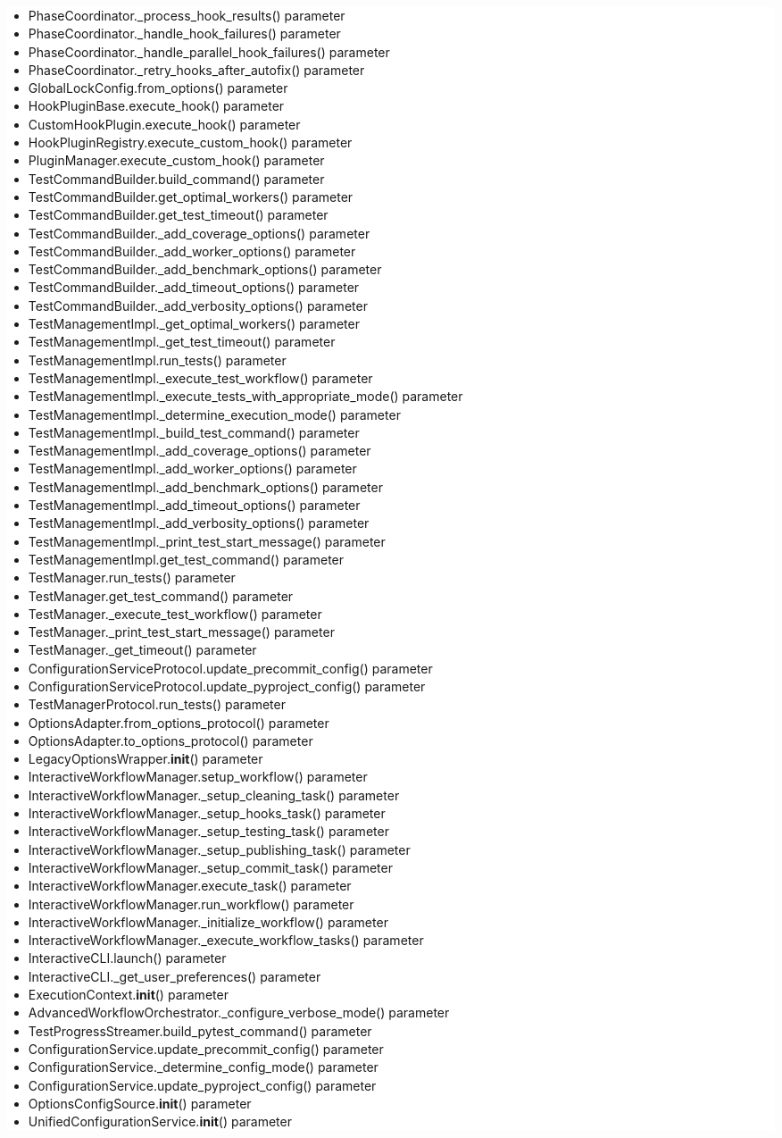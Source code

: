 - PhaseCoordinator.\_process_hook_results() parameter
- PhaseCoordinator.\_handle_hook_failures() parameter
- PhaseCoordinator.\_handle_parallel_hook_failures() parameter
- PhaseCoordinator.\_retry_hooks_after_autofix() parameter
- GlobalLockConfig.from_options() parameter
- HookPluginBase.execute_hook() parameter
- CustomHookPlugin.execute_hook() parameter
- HookPluginRegistry.execute_custom_hook() parameter
- PluginManager.execute_custom_hook() parameter
- TestCommandBuilder.build_command() parameter
- TestCommandBuilder.get_optimal_workers() parameter
- TestCommandBuilder.get_test_timeout() parameter
- TestCommandBuilder.\_add_coverage_options() parameter
- TestCommandBuilder.\_add_worker_options() parameter
- TestCommandBuilder.\_add_benchmark_options() parameter
- TestCommandBuilder.\_add_timeout_options() parameter
- TestCommandBuilder.\_add_verbosity_options() parameter
- TestManagementImpl.\_get_optimal_workers() parameter
- TestManagementImpl.\_get_test_timeout() parameter
- TestManagementImpl.run_tests() parameter
- TestManagementImpl.\_execute_test_workflow() parameter
- TestManagementImpl.\_execute_tests_with_appropriate_mode() parameter
- TestManagementImpl.\_determine_execution_mode() parameter
- TestManagementImpl.\_build_test_command() parameter
- TestManagementImpl.\_add_coverage_options() parameter
- TestManagementImpl.\_add_worker_options() parameter
- TestManagementImpl.\_add_benchmark_options() parameter
- TestManagementImpl.\_add_timeout_options() parameter
- TestManagementImpl.\_add_verbosity_options() parameter
- TestManagementImpl.\_print_test_start_message() parameter
- TestManagementImpl.get_test_command() parameter
- TestManager.run_tests() parameter
- TestManager.get_test_command() parameter
- TestManager.\_execute_test_workflow() parameter
- TestManager.\_print_test_start_message() parameter
- TestManager.\_get_timeout() parameter
- ConfigurationServiceProtocol.update_precommit_config() parameter
- ConfigurationServiceProtocol.update_pyproject_config() parameter
- TestManagerProtocol.run_tests() parameter
- OptionsAdapter.from_options_protocol() parameter
- OptionsAdapter.to_options_protocol() parameter
- LegacyOptionsWrapper.__init__() parameter
- InteractiveWorkflowManager.setup_workflow() parameter
- InteractiveWorkflowManager.\_setup_cleaning_task() parameter
- InteractiveWorkflowManager.\_setup_hooks_task() parameter
- InteractiveWorkflowManager.\_setup_testing_task() parameter
- InteractiveWorkflowManager.\_setup_publishing_task() parameter
- InteractiveWorkflowManager.\_setup_commit_task() parameter
- InteractiveWorkflowManager.execute_task() parameter
- InteractiveWorkflowManager.run_workflow() parameter
- InteractiveWorkflowManager.\_initialize_workflow() parameter
- InteractiveWorkflowManager.\_execute_workflow_tasks() parameter
- InteractiveCLI.launch() parameter
- InteractiveCLI.\_get_user_preferences() parameter
- ExecutionContext.__init__() parameter
- AdvancedWorkflowOrchestrator.\_configure_verbose_mode() parameter
- TestProgressStreamer.build_pytest_command() parameter
- ConfigurationService.update_precommit_config() parameter
- ConfigurationService.\_determine_config_mode() parameter
- ConfigurationService.update_pyproject_config() parameter
- OptionsConfigSource.__init__() parameter
- UnifiedConfigurationService.__init__() parameter
